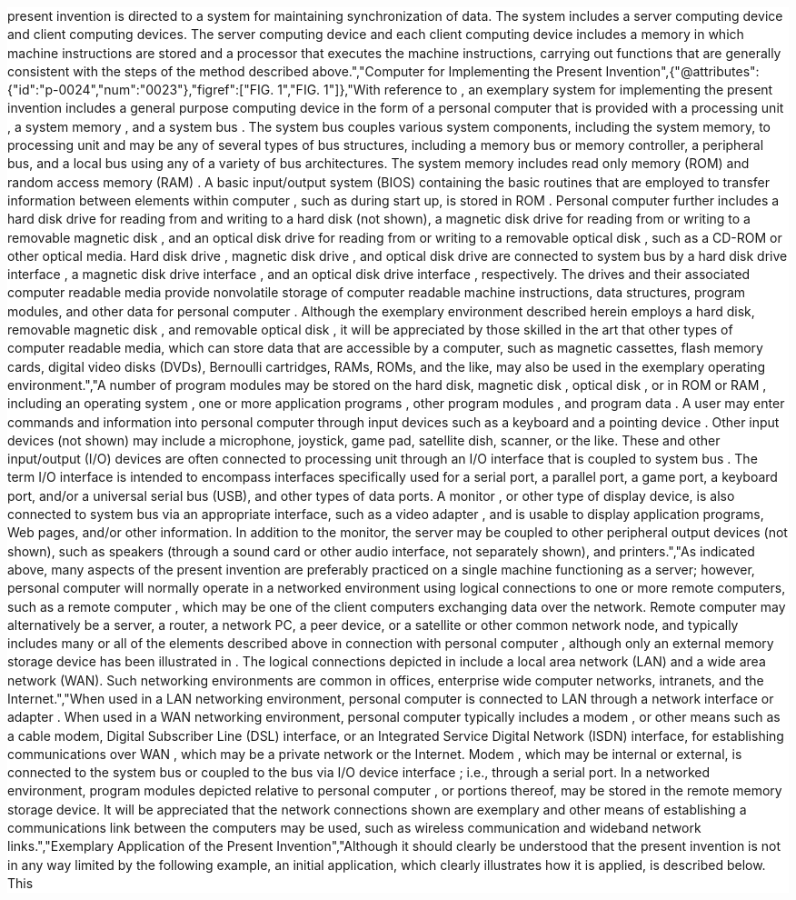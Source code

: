 present invention is directed to a system for maintaining synchronization of data. The system includes a server computing device and client computing devices. The server computing device and each client computing device includes a memory in which machine instructions are stored and a processor that executes the machine instructions, carrying out functions that are generally consistent with the steps of the method described above.","Computer for Implementing the Present Invention",{"@attributes":{"id":"p-0024","num":"0023"},"figref":["FIG. 1","FIG. 1"]},"With reference to , an exemplary system for implementing the present invention includes a general purpose computing device in the form of a personal computer  that is provided with a processing unit , a system memory , and a system bus . The system bus couples various system components, including the system memory, to processing unit  and may be any of several types of bus structures, including a memory bus or memory controller, a peripheral bus, and a local bus using any of a variety of bus architectures. The system memory includes read only memory (ROM)  and random access memory (RAM) . A basic input\/output system (BIOS)  containing the basic routines that are employed to transfer information between elements within computer , such as during start up, is stored in ROM . Personal computer  further includes a hard disk drive  for reading from and writing to a hard disk (not shown), a magnetic disk drive  for reading from or writing to a removable magnetic disk , and an optical disk drive  for reading from or writing to a removable optical disk , such as a CD-ROM or other optical media. Hard disk drive , magnetic disk drive , and optical disk drive  are connected to system bus  by a hard disk drive interface , a magnetic disk drive interface , and an optical disk drive interface , respectively. The drives and their associated computer readable media provide nonvolatile storage of computer readable machine instructions, data structures, program modules, and other data for personal computer . Although the exemplary environment described herein employs a hard disk, removable magnetic disk , and removable optical disk , it will be appreciated by those skilled in the art that other types of computer readable media, which can store data that are accessible by a computer, such as magnetic cassettes, flash memory cards, digital video disks (DVDs), Bernoulli cartridges, RAMs, ROMs, and the like, may also be used in the exemplary operating environment.","A number of program modules may be stored on the hard disk, magnetic disk , optical disk , or in ROM  or RAM , including an operating system , one or more application programs , other program modules , and program data . A user may enter commands and information into personal computer  through input devices such as a keyboard  and a pointing device . Other input devices (not shown) may include a microphone, joystick, game pad, satellite dish, scanner, or the like. These and other input\/output (I\/O) devices are often connected to processing unit  through an I\/O interface  that is coupled to system bus . The term I\/O interface is intended to encompass interfaces specifically used for a serial port, a parallel port, a game port, a keyboard port, and\/or a universal serial bus (USB), and other types of data ports. A monitor , or other type of display device, is also connected to system bus  via an appropriate interface, such as a video adapter , and is usable to display application programs, Web pages, and\/or other information. In addition to the monitor, the server may be coupled to other peripheral output devices (not shown), such as speakers (through a sound card or other audio interface, not separately shown), and printers.","As indicated above, many aspects of the present invention are preferably practiced on a single machine functioning as a server; however, personal computer  will normally operate in a networked environment using logical connections to one or more remote computers, such as a remote computer , which may be one of the client computers exchanging data over the network. Remote computer  may alternatively be a server, a router, a network PC, a peer device, or a satellite or other common network node, and typically includes many or all of the elements described above in connection with personal computer , although only an external memory storage device  has been illustrated in . The logical connections depicted in  include a local area network (LAN) and a wide area network (WAN). Such networking environments are common in offices, enterprise wide computer networks, intranets, and the Internet.","When used in a LAN networking environment, personal computer  is connected to LAN  through a network interface or adapter . When used in a WAN networking environment, personal computer  typically includes a modem , or other means such as a cable modem, Digital Subscriber Line (DSL) interface, or an Integrated Service Digital Network (ISDN) interface, for establishing communications over WAN , which may be a private network or the Internet. Modem , which may be internal or external, is connected to the system bus  or coupled to the bus via I\/O device interface ; i.e., through a serial port. In a networked environment, program modules depicted relative to personal computer , or portions thereof, may be stored in the remote memory storage device. It will be appreciated that the network connections shown are exemplary and other means of establishing a communications link between the computers may be used, such as wireless communication and wideband network links.","Exemplary Application of the Present Invention","Although it should clearly be understood that the present invention is not in any way limited by the following example, an initial application, which clearly illustrates how it is applied, is described below. This